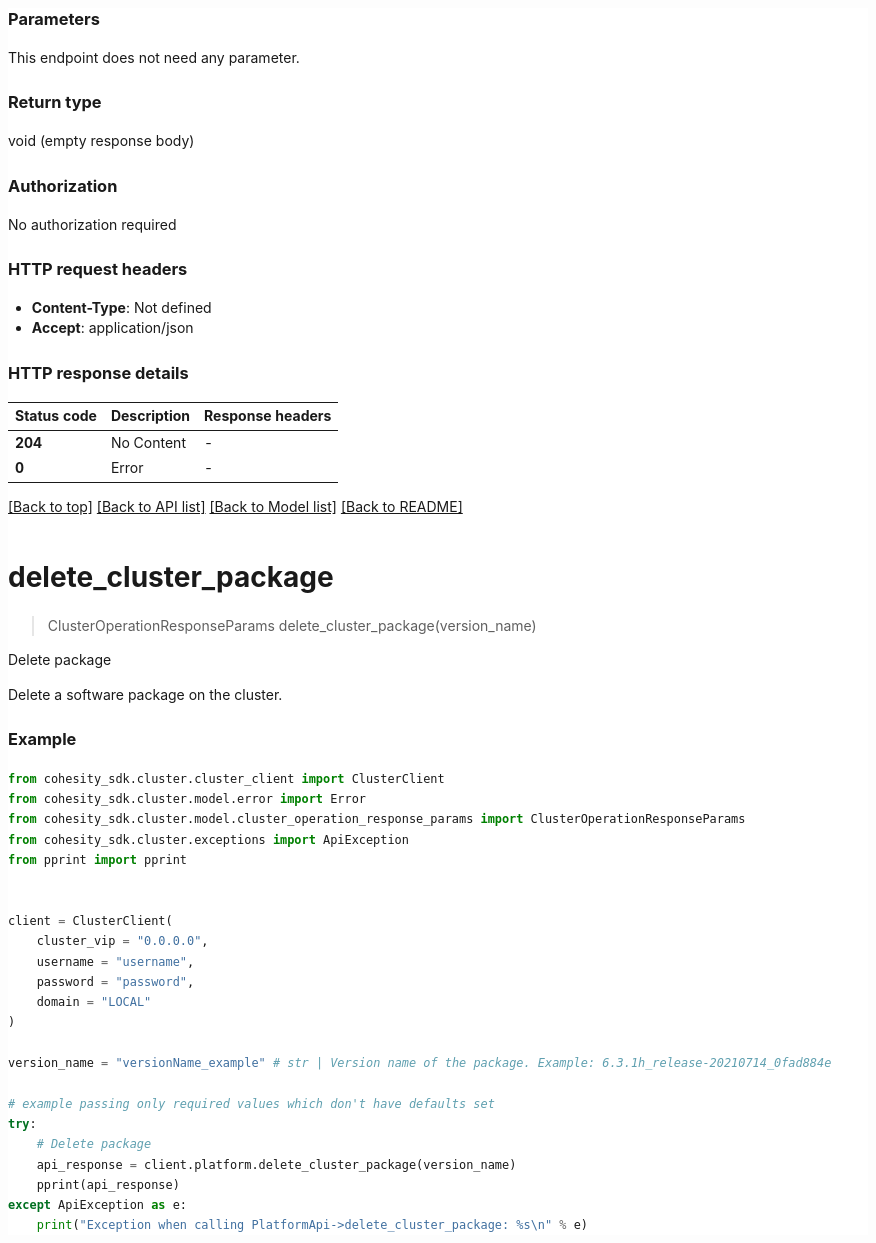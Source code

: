 
### Parameters
This endpoint does not need any parameter.

### Return type

void (empty response body)

### Authorization

No authorization required

### HTTP request headers

 - **Content-Type**: Not defined
 - **Accept**: application/json


### HTTP response details
| Status code | Description | Response headers |
|-------------|-------------|------------------|
**204** | No Content |  -  |
**0** | Error |  -  |

[[Back to top]](#) [[Back to API list]](../README.md#documentation-for-api-endpoints) [[Back to Model list]](../README.md#documentation-for-models) [[Back to README]](../README.md)

# **delete_cluster_package**
> ClusterOperationResponseParams delete_cluster_package(version_name)

Delete package

Delete a software package on the cluster.

### Example

```python
from cohesity_sdk.cluster.cluster_client import ClusterClient
from cohesity_sdk.cluster.model.error import Error
from cohesity_sdk.cluster.model.cluster_operation_response_params import ClusterOperationResponseParams
from cohesity_sdk.cluster.exceptions import ApiException
from pprint import pprint


client = ClusterClient(
	cluster_vip = "0.0.0.0",
	username = "username",
	password = "password",
	domain = "LOCAL"
)

version_name = "versionName_example" # str | Version name of the package. Example: 6.3.1h_release-20210714_0fad884e

# example passing only required values which don't have defaults set
try:
	# Delete package
	api_response = client.platform.delete_cluster_package(version_name)
	pprint(api_response)
except ApiException as e:
	print("Exception when calling PlatformApi->delete_cluster_package: %s\n" % e)
```
